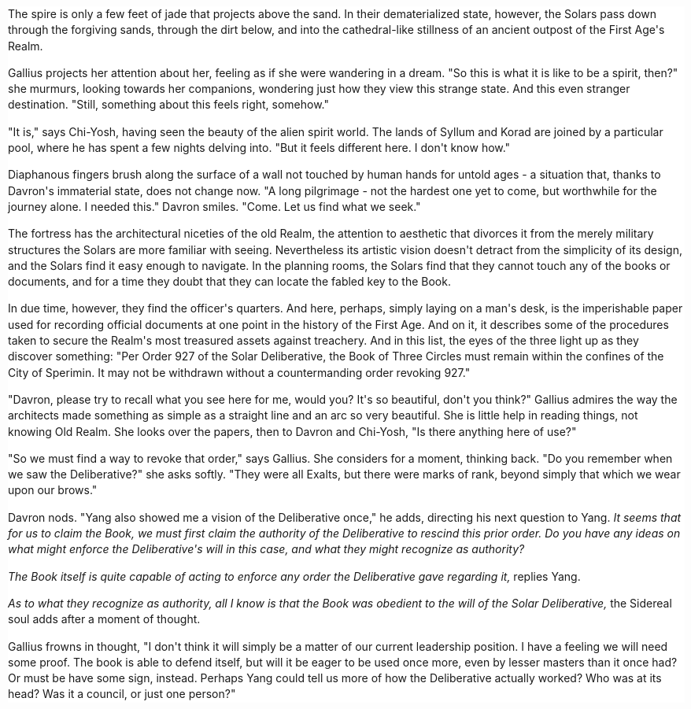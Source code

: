 
The spire is only a few feet of jade that projects above the sand. In their dematerialized state, however, the Solars pass down through the forgiving sands, through the dirt below, and into the cathedral-like stillness of an ancient outpost of the First Age's Realm.

Gallius projects her attention about her, feeling as if she were wandering in a dream. "So this is what it is like to be a spirit, then?" she murmurs, looking towards her companions, wondering just how they view this strange state. And this even stranger destination. "Still, something about this feels right, somehow."

"It is," says Chi-Yosh, having seen the beauty of the alien spirit world. The lands of Syllum and Korad are joined by a particular pool, where he has spent a few nights delving into. "But it feels different here. I don't know how."

Diaphanous fingers brush along the surface of a wall not touched by human hands for untold ages - a situation that, thanks to Davron's immaterial state, does not change now. "A long pilgrimage - not the hardest one yet to come, but worthwhile for the journey alone. I needed this." Davron smiles. "Come. Let us find what we seek."

The fortress has the architectural niceties of the old Realm, the attention to aesthetic that divorces it from the merely military structures the Solars are more familiar with seeing. Nevertheless its artistic vision doesn't detract from the simplicity of its design, and the Solars find it easy enough to navigate. In the planning rooms, the Solars find that they cannot touch any of the books or documents, and for a time they doubt that they can locate the fabled key to the Book.

In due time, however, they find the officer's quarters. And here, perhaps, simply laying on a man's desk, is the imperishable paper used for recording official documents at one point in the history of the First Age. And on it, it describes some of the procedures taken to secure the Realm's most treasured assets against treachery. And in this list, the eyes of the three light up as they discover something: "Per Order 927 of the Solar Deliberative, the Book of Three Circles must remain within the confines of the City of Sperimin. It may not be withdrawn without a countermanding order revoking 927."

"Davron, please try to recall what you see here for me, would you? It's so beautiful, don't you think?" Gallius admires the way the architects made something as simple as a straight line and an arc so very beautiful. She is little help in reading things, not knowing Old Realm. She looks over the papers, then to Davron and Chi-Yosh, "Is there anything here of use?"

"So we must find a way to revoke that order," says Gallius. She considers for a moment, thinking back. "Do you remember when we saw the Deliberative?" she asks softly. "They were all Exalts, but there were marks of rank, beyond simply that which we wear upon our brows."

Davron nods. "Yang also showed me a vision of the Deliberative once," he adds, directing his next question to Yang. _It seems that for us to claim the Book, we must first claim the authority of the Deliberative to rescind this prior order. Do you have any ideas on what might enforce the Deliberative's will in this case, and what they might recognize as authority?_

_The Book itself is quite capable of acting to enforce any order the Deliberative gave regarding it,_ replies Yang.

_As to what they recognize as authority, all I know is that the Book was obedient to the will of the Solar Deliberative,_ the Sidereal soul adds after a moment of thought.

Gallius frowns in thought, "I don't think it will simply be a matter of our current leadership position. I have a feeling we will need some proof. The book is able to defend itself, but will it be eager to be used once more, even by lesser masters than it once had? Or must be have some sign, instead. Perhaps Yang could tell us more of how the Deliberative actually worked? Who was at its head? Was it a council, or just one person?"
